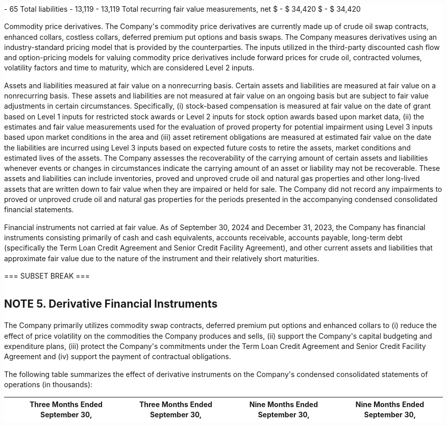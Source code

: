 <td>-</td>
<td>65</td>
</tr>
<tr>
<td>Total liabilities</td>
<td>-</td>
<td>13,119</td>
<td>-</td>
<td>13,119</td>
</tr>
<tr>
<td>Total recurring fair value measurements, net</td>
<td>$ -</td>
<td>$ 34,420</td>
<td>$ -</td>
<td>$ 34,420</td>
</tr>
</tbody>
</table>
<p>Commodity price derivatives. The Company's commodity price derivatives are currently made up of crude oil swap contracts, enhanced collars, costless collars, deferred premium put options and basis swaps. The Company measures derivatives using an industry-standard pricing model that is provided by the counterparties. The inputs utilized in the third-party discounted cash flow and option-pricing models for valuing commodity price derivatives include forward prices for crude oil, contracted volumes, volatility factors and time to maturity, which are considered Level 2 inputs.</p>
<p>Assets and liabilities measured at fair value on a nonrecurring basis. Certain assets and liabilities are measured at fair value on a nonrecurring basis. These assets and liabilities are not measured at fair value on an ongoing basis but are subject to fair value adjustments in certain circumstances. Specifically, (i) stock-based compensation is measured at fair value on the date of grant based on Level 1 inputs for restricted stock awards or Level 2 inputs for stock option awards based upon market data, (ii) the estimates and fair value measurements used for the evaluation of proved property for potential impairment using Level 3 inputs based upon market conditions in the area and (iii) asset retirement obligations are measured at estimated fair value on the date the liabilities are incurred using Level 3 inputs based on expected future costs to retire the assets, market conditions and estimated lives of the assets. The Company assesses the recoverability of the carrying amount of certain assets and liabilities whenever events or changes in circumstances indicate the carrying amount of an asset or liability may not be recoverable. These assets and liabilities can include inventories, proved and unproved crude oil and natural gas properties and other long-lived assets that are written down to fair value when they are impaired or held for sale. The Company did not record any impairments to proved or unproved crude oil and natural gas properties for the periods presented in the accompanying condensed consolidated financial statements.</p>
<p>Financial instruments not carried at fair value. As of September 30, 2024 and December 31, 2023, the Company has financial instruments consisting primarily of cash and cash equivalents, accounts receivable, accounts payable, long-term debt (specifically the Term Loan Credit Agreement and Senior Credit Facility Agreement), and other current assets and liabilities that approximate fair value due to the nature of the instrument and their relatively short maturities.</p>
<p>=== SUBSET BREAK ===</p>
<h2>NOTE 5. Derivative Financial Instruments</h2>
<p>The Company primarily utilizes commodity swap contracts, deferred premium put options and enhanced collars to (i) reduce the effect of price volatility on the commodities the Company produces and sells, (ii) support the Company's capital budgeting and expenditure plans, (iii) protect the Company's commitments under the Term Loan Credit Agreement and Senior Credit Facility Agreement and (iv) support the payment of contractual obligations.</p>
<p>The following table summarizes the effect of derivative instruments on the Company's condensed consolidated statements of operations (in thousands):</p>
<table>
<thead>
<tr>
<th></th>
<th>Three Months Ended September 30,</th>
<th>Three Months Ended September 30,</th>
<th>Nine Months Ended September 30,</th>
<th>Nine Months Ended September 30,</th>
</tr>
